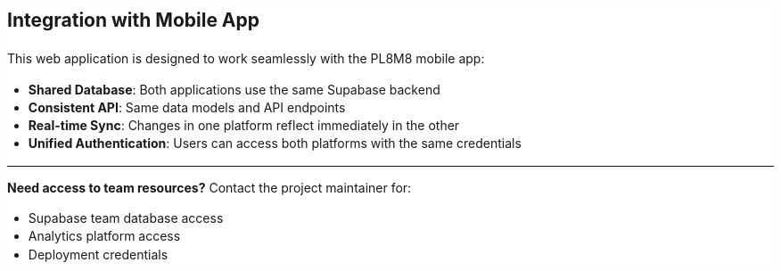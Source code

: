 ## Integration with Mobile App

This web application is designed to work seamlessly with the PL8M8 mobile app:

- **Shared Database**: Both applications use the same Supabase backend
- **Consistent API**: Same data models and API endpoints
- **Real-time Sync**: Changes in one platform reflect immediately in the other
- **Unified Authentication**: Users can access both platforms with the same credentials

---

**Need access to team resources?** Contact the project maintainer for:
- Supabase team database access
- Analytics platform access
- Deployment credentials